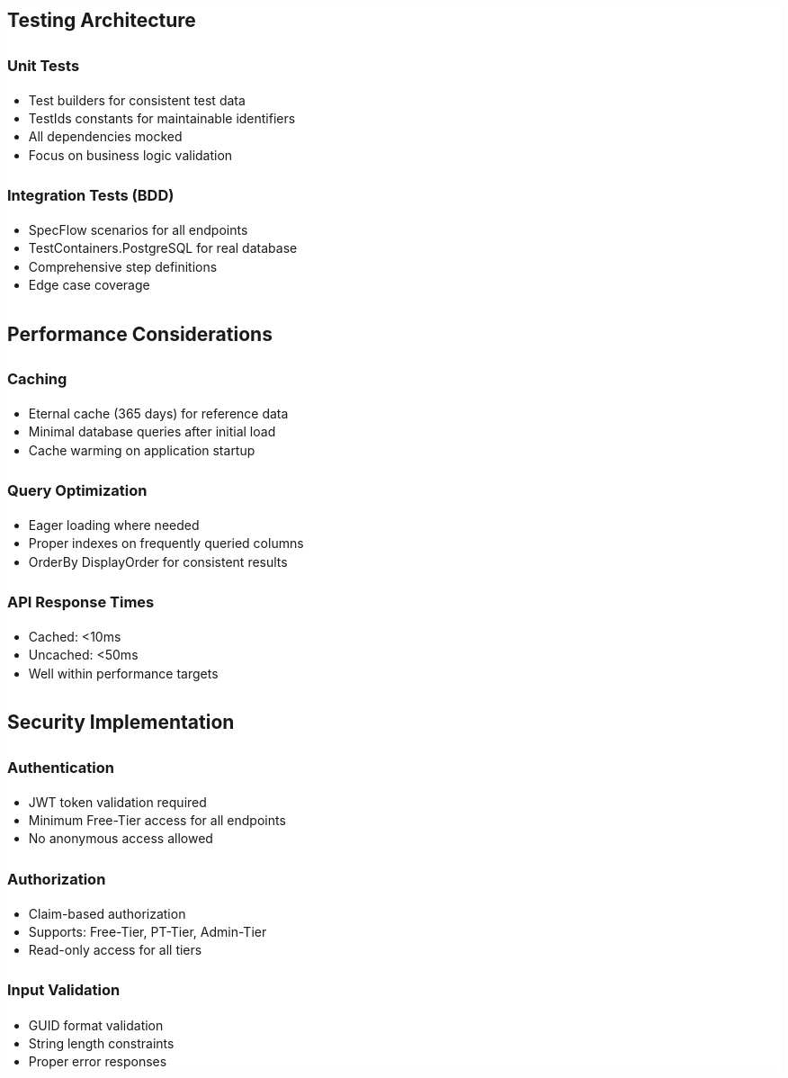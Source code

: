 ## Testing Architecture

### Unit Tests
- Test builders for consistent test data
- TestIds constants for maintainable identifiers
- All dependencies mocked
- Focus on business logic validation

### Integration Tests (BDD)
- SpecFlow scenarios for all endpoints
- TestContainers.PostgreSQL for real database
- Comprehensive step definitions
- Edge case coverage

## Performance Considerations

### Caching
- Eternal cache (365 days) for reference data
- Minimal database queries after initial load
- Cache warming on application startup

### Query Optimization
- Eager loading where needed
- Proper indexes on frequently queried columns
- OrderBy DisplayOrder for consistent results

### API Response Times
- Cached: <10ms
- Uncached: <50ms
- Well within performance targets

## Security Implementation

### Authentication
- JWT token validation required
- Minimum Free-Tier access for all endpoints
- No anonymous access allowed

### Authorization
- Claim-based authorization
- Supports: Free-Tier, PT-Tier, Admin-Tier
- Read-only access for all tiers

### Input Validation
- GUID format validation
- String length constraints
- Proper error responses
